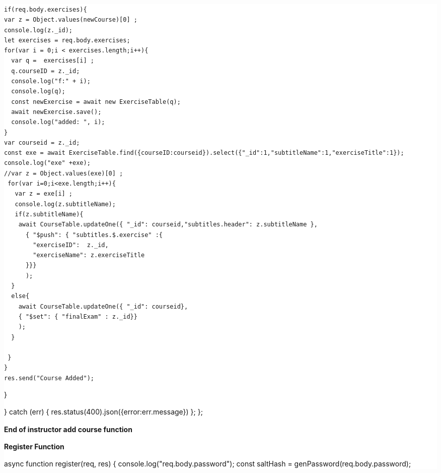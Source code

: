     if(req.body.exercises){
    var z = Object.values(newCourse)[0] ;
    console.log(z._id);
    let exercises = req.body.exercises;
    for(var i = 0;i < exercises.length;i++){
      var q =  exercises[i] ;
      q.courseID = z._id;
      console.log("f:" + i);
      console.log(q);
      const newExercise = await new ExerciseTable(q);
      await newExercise.save();
      console.log("added: ", i);
    }
    var courseid = z._id;
    const exe = await ExerciseTable.find({courseID:courseid}).select({"_id":1,"subtitleName":1,"exerciseTitle":1});
    console.log("exe" +exe);
    //var z = Object.values(exe)[0] ;
     for(var i=0;i<exe.length;i++){
       var z = exe[i] ;
       console.log(z.subtitleName);
       if(z.subtitleName){
        await CourseTable.updateOne({ "_id": courseid,"subtitles.header": z.subtitleName },
          { "$push": { "subtitles.$.exercise" :{
            "exerciseID":  z._id,
            "exerciseName": z.exerciseTitle
          }}}
          );
      }
      else{
        await CourseTable.updateOne({ "_id": courseid},
        { "$set": { "finalExam" : z._id}}
        );
      }
      
     }
    }
    res.send("Course Added");
  }

  } catch (err) {
    res.status(400).json({error:err.message})
  };
};


**End of instructor add course function**

**Register Function**


async function register(req, res) {
  console.log("req.body.password");
  const saltHash = genPassword(req.body.password);
